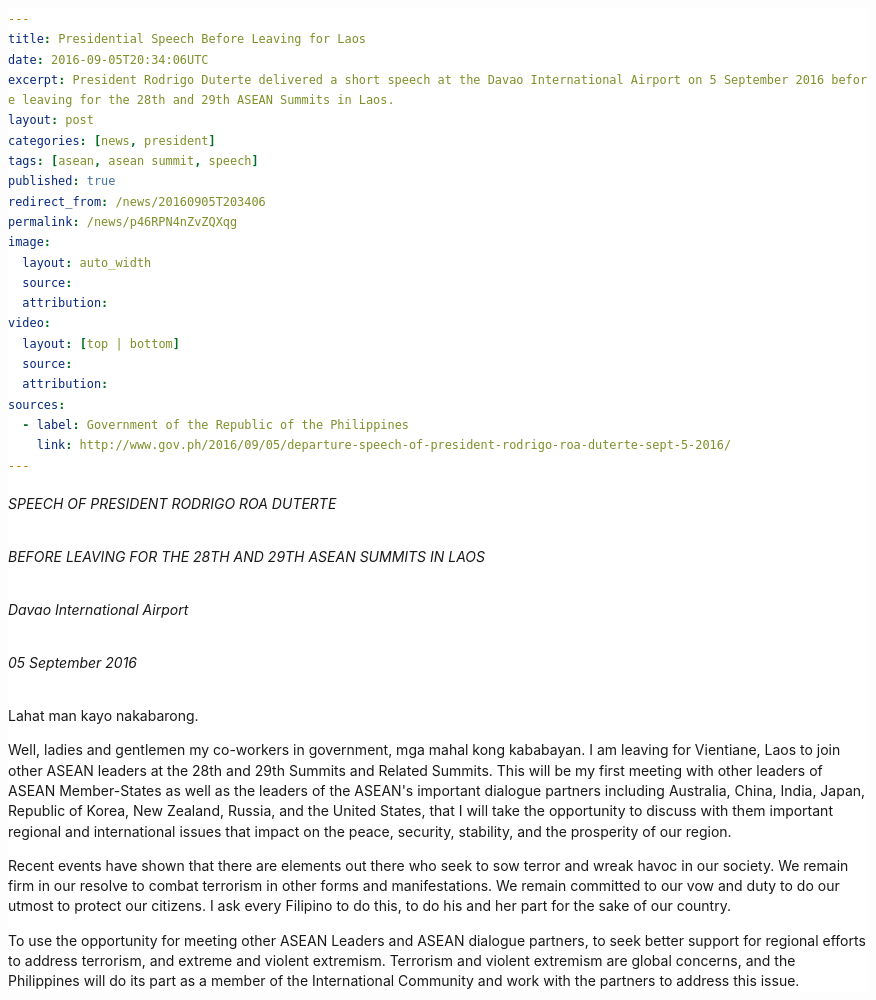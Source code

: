 ```yaml
---
title: Presidential Speech Before Leaving for Laos
date: 2016-09-05T20:34:06UTC
excerpt: President Rodrigo Duterte delivered a short speech at the Davao International Airport on 5 September 2016 before leaving for the 28th and 29th ASEAN Summits in Laos.
layout: post
categories: [news, president]
tags: [asean, asean summit, speech]
published: true
redirect_from: /news/20160905T203406
permalink: /news/p46RPN4nZvZQXqg
image:
  layout: auto_width
  source: 
  attribution: 
video:
  layout: [top | bottom]
  source: 
  attribution: 
sources:
  - label: Government of the Republic of the Philippines
    link: http://www.gov.ph/2016/09/05/departure-speech-of-president-rodrigo-roa-duterte-sept-5-2016/
---
```


###### SPEECH OF PRESIDENT RODRIGO ROA DUTERTE

###### BEFORE LEAVING FOR THE 28TH AND 29TH ASEAN SUMMITS IN LAOS
 
###### Davao International Airport

###### 05 September 2016

Lahat man kayo nakabarong.

Well, ladies and gentlemen my co-workers in government, mga mahal kong kababayan. I am leaving for Vientiane, Laos to join other ASEAN leaders at the 28th and 29th Summits and Related Summits. This will be my first meeting with other leaders of ASEAN Member-States as well as the leaders of the ASEAN's important dialogue partners including Australia, China, India, Japan, Republic of Korea, New Zealand, Russia, and the United States, that I will take the opportunity to discuss with them important regional and international issues that impact on the peace, security, stability, and the prosperity of our region.

Recent events have shown that there are elements out there who seek to sow terror and wreak havoc in our society. We remain firm in our resolve to combat terrorism in other forms and manifestations. We remain committed to our vow and duty to do our utmost to protect our citizens. I ask every Filipino to do this, to do his and her part for the sake of our country.

To use the opportunity for meeting other ASEAN Leaders and ASEAN dialogue partners, to seek better  support for regional efforts to address terrorism, and extreme and violent extremism. Terrorism and violent extremism are global concerns, and the Philippines will do its part as a member of the International Community and work with the partners to address this issue.
